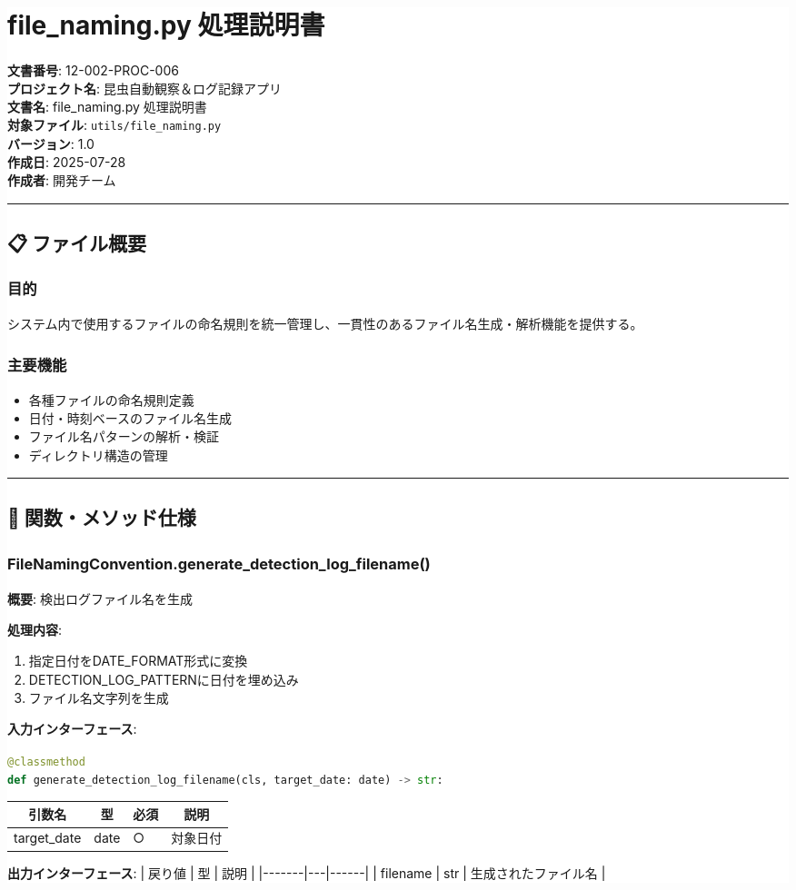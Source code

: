 # file_naming.py 処理説明書

**文書番号**: 12-002-PROC-006  
**プロジェクト名**: 昆虫自動観察＆ログ記録アプリ  
**文書名**: file_naming.py 処理説明書  
**対象ファイル**: `utils/file_naming.py`  
**バージョン**: 1.0  
**作成日**: 2025-07-28  
**作成者**: 開発チーム  

---

## 📋 ファイル概要

### 目的
システム内で使用するファイルの命名規則を統一管理し、一貫性のあるファイル名生成・解析機能を提供する。

### 主要機能
- 各種ファイルの命名規則定義
- 日付・時刻ベースのファイル名生成
- ファイル名パターンの解析・検証
- ディレクトリ構造の管理

---

## 🔧 関数・メソッド仕様

### FileNamingConvention.generate_detection_log_filename()

**概要**: 検出ログファイル名を生成

**処理内容**:
1. 指定日付をDATE_FORMAT形式に変換
2. DETECTION_LOG_PATTERNに日付を埋め込み
3. ファイル名文字列を生成

**入力インターフェース**:
```python
@classmethod
def generate_detection_log_filename(cls, target_date: date) -> str:
```

| 引数名 | 型 | 必須 | 説明 |
|-------|---|------|------|
| target_date | date | ○ | 対象日付 |

**出力インターフェース**:
| 戻り値 | 型 | 説明 |
|-------|---|------|
| filename | str | 生成されたファイル名 |
